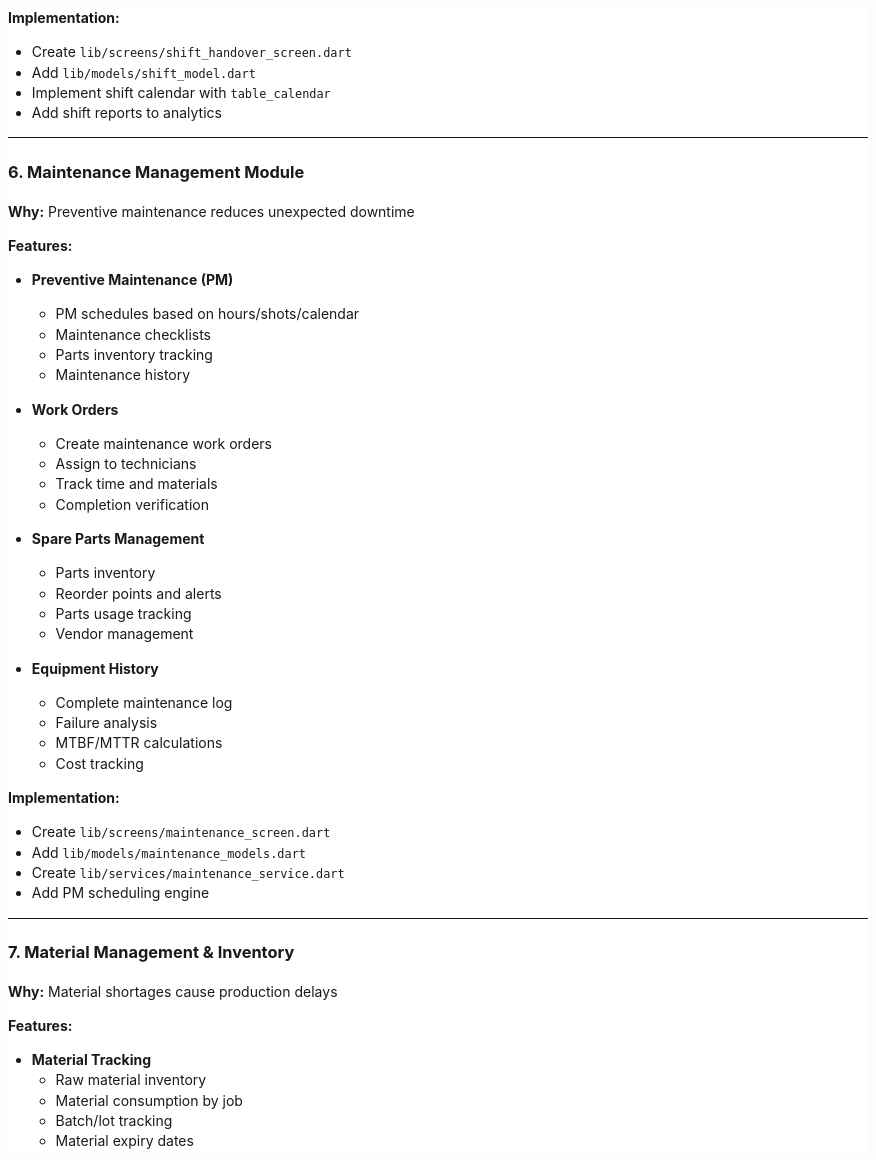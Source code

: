 **Implementation:**
- Create `lib/screens/shift_handover_screen.dart`
- Add `lib/models/shift_model.dart`
- Implement shift calendar with `table_calendar`
- Add shift reports to analytics

---

### 6. Maintenance Management Module
**Why:** Preventive maintenance reduces unexpected downtime

**Features:**
- **Preventive Maintenance (PM)**
  - PM schedules based on hours/shots/calendar
  - Maintenance checklists
  - Parts inventory tracking
  - Maintenance history
  
- **Work Orders**
  - Create maintenance work orders
  - Assign to technicians
  - Track time and materials
  - Completion verification
  
- **Spare Parts Management**
  - Parts inventory
  - Reorder points and alerts
  - Parts usage tracking
  - Vendor management
  
- **Equipment History**
  - Complete maintenance log
  - Failure analysis
  - MTBF/MTTR calculations
  - Cost tracking

**Implementation:**
- Create `lib/screens/maintenance_screen.dart`
- Add `lib/models/maintenance_models.dart`
- Create `lib/services/maintenance_service.dart`
- Add PM scheduling engine

---

### 7. Material Management & Inventory
**Why:** Material shortages cause production delays

**Features:**
- **Material Tracking**
  - Raw material inventory
  - Material consumption by job
  - Batch/lot tracking
  - Material expiry dates
  